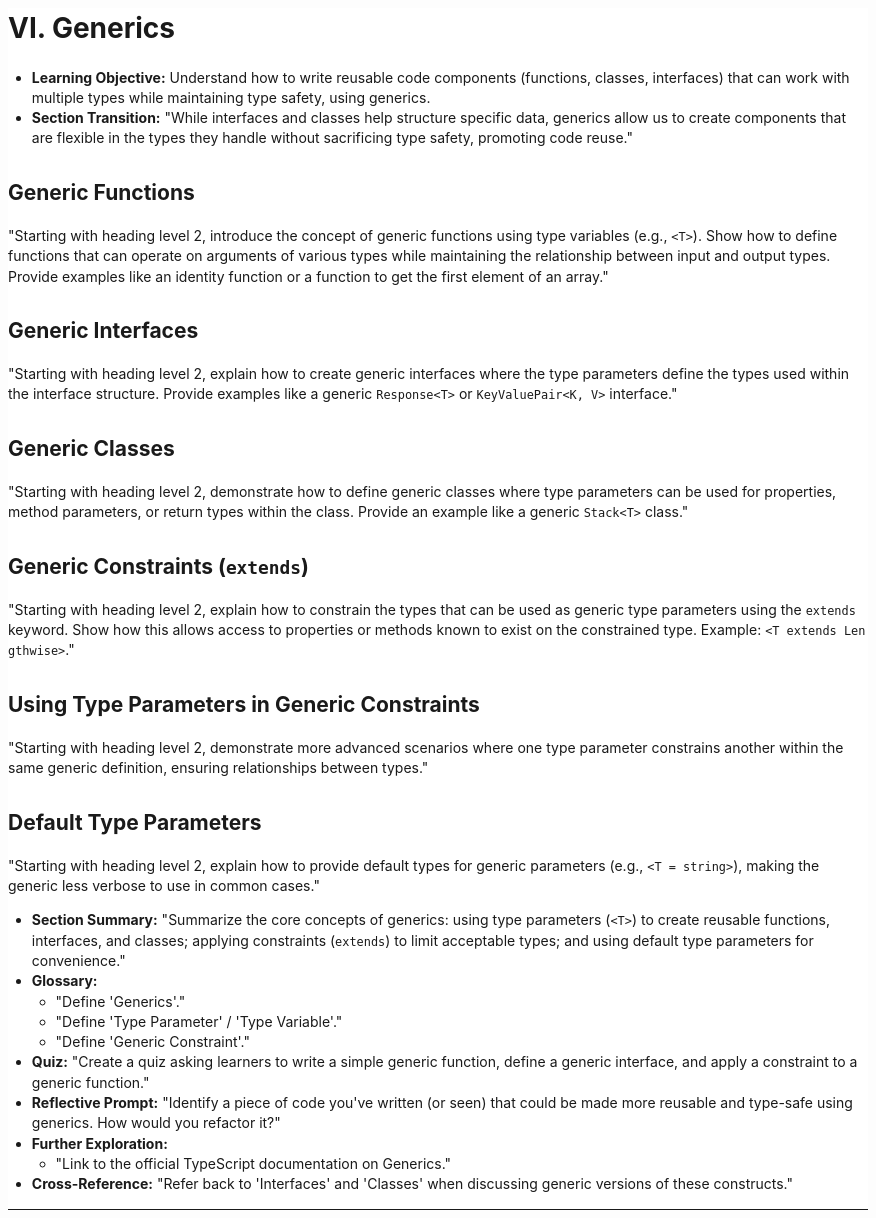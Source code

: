 
# VI. Generics

*   **Learning Objective:** Understand how to write reusable code components (functions, classes, interfaces) that can work with multiple types while maintaining type safety, using generics.
*   **Section Transition:** "While interfaces and classes help structure specific data, generics allow us to create components that are flexible in the types they handle without sacrificing type safety, promoting code reuse."

## Generic Functions
"Starting with heading level 2, introduce the concept of generic functions using type variables (e.g., `<T>`). Show how to define functions that can operate on arguments of various types while maintaining the relationship between input and output types. Provide examples like an identity function or a function to get the first element of an array."

## Generic Interfaces
"Starting with heading level 2, explain how to create generic interfaces where the type parameters define the types used within the interface structure. Provide examples like a generic `Response<T>` or `KeyValuePair<K, V>` interface."

## Generic Classes
"Starting with heading level 2, demonstrate how to define generic classes where type parameters can be used for properties, method parameters, or return types within the class. Provide an example like a generic `Stack<T>` class."

## Generic Constraints (`extends`)
"Starting with heading level 2, explain how to constrain the types that can be used as generic type parameters using the `extends` keyword. Show how this allows access to properties or methods known to exist on the constrained type. Example: `<T extends Lengthwise>`."

## Using Type Parameters in Generic Constraints
"Starting with heading level 2, demonstrate more advanced scenarios where one type parameter constrains another within the same generic definition, ensuring relationships between types."

## Default Type Parameters
"Starting with heading level 2, explain how to provide default types for generic parameters (e.g., `<T = string>`), making the generic less verbose to use in common cases."

*   **Section Summary:** "Summarize the core concepts of generics: using type parameters (`<T>`) to create reusable functions, interfaces, and classes; applying constraints (`extends`) to limit acceptable types; and using default type parameters for convenience."
*   **Glossary:**
    *   "Define 'Generics'."
    *   "Define 'Type Parameter' / 'Type Variable'."
    *   "Define 'Generic Constraint'."
*   **Quiz:** "Create a quiz asking learners to write a simple generic function, define a generic interface, and apply a constraint to a generic function."
*   **Reflective Prompt:** "Identify a piece of code you've written (or seen) that could be made more reusable and type-safe using generics. How would you refactor it?"
*   **Further Exploration:**
    *   "Link to the official TypeScript documentation on Generics."
*   **Cross-Reference:** "Refer back to 'Interfaces' and 'Classes' when discussing generic versions of these constructs."

---